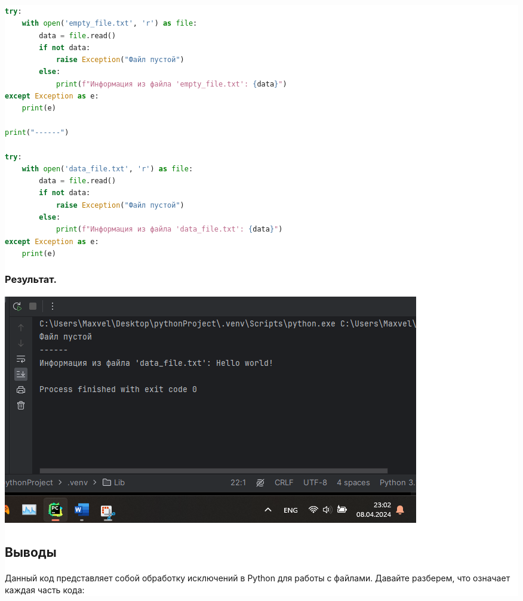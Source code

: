 
```python
try:
    with open('empty_file.txt', 'r') as file:
        data = file.read()
        if not data:
            raise Exception("Файл пустой")
        else:
            print(f"Информация из файла 'empty_file.txt': {data}")
except Exception as e:
    print(e)

print("------")

try:
    with open('data_file.txt', 'r') as file:
        data = file.read()
        if not data:
            raise Exception("Файл пустой")
        else:
            print(f"Информация из файла 'data_file.txt': {data}")
except Exception as e:
    print(e)
```
### Результат.

![Меню](https://github.com/PolinaEr22/Lab/blob/Тема10/pic/2.png)

## Выводы

 Данный код представляет собой обработку исключений в Python для работы с файлами. Давайте разберем, что означает каждая часть кода:
